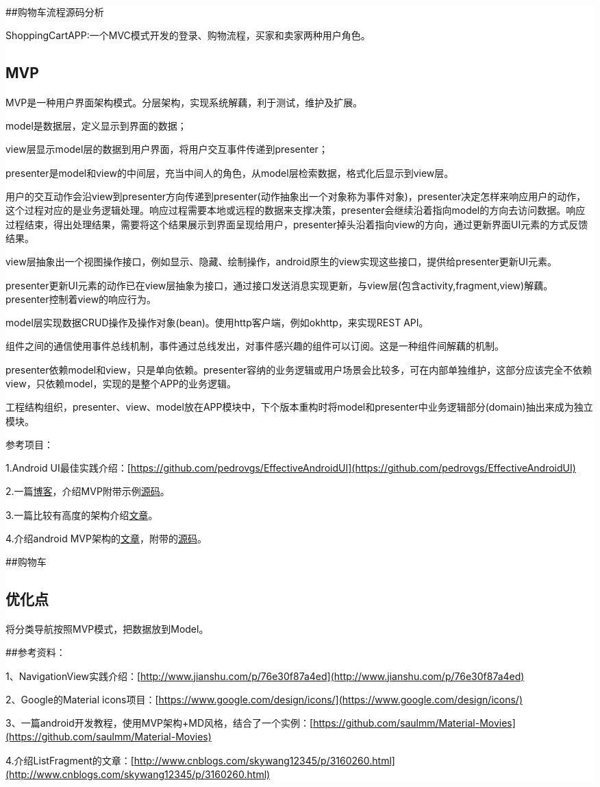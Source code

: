 ##购物车流程源码分析

ShoppingCartAPP:一个MVC模式开发的登录、购物流程，买家和卖家两种用户角色。

## MVP

MVP是一种用户界面架构模式。分层架构，实现系统解藕，利于测试，维护及扩展。

model是数据层，定义显示到界面的数据；

view层显示model层的数据到用户界面，将用户交互事件传递到presenter；

presenter是model和view的中间层，充当中间人的角色，从model层检索数据，格式化后显示到view层。

用户的交互动作会沿view到presenter方向传递到presenter(动作抽象出一个对象称为事件对象)，presenter决定怎样来响应用户的动作，这个过程对应的是业务逻辑处理。响应过程需要本地或远程的数据来支撑决策，presenter会继续沿着指向model的方向去访问数据。响应过程结束，得出处理结果，需要将这个结果展示到界面呈现给用户，presenter掉头沿着指向view的方向，通过更新界面UI元素的方式反馈结果。

view层抽象出一个视图操作接口，例如显示、隐藏、绘制操作，android原生的view实现这些接口，提供给presenter更新UI元素。

presenter更新UI元素的动作已在view层抽象为接口，通过接口发送消息实现更新，与view层(包含activity,fragment,view)解藕。presenter控制着view的响应行为。

model层实现数据CRUD操作及操作对象(bean)。使用http客户端，例如okhttp，来实现REST API。

组件之间的通信使用事件总线机制，事件通过总线发出，对事件感兴趣的组件可以订阅。这是一种组件间解藕的机制。

presenter依赖model和view，只是单向依赖。presenter容纳的业务逻辑或用户场景会比较多，可在内部单独维护，这部分应该完全不依赖view，只依赖model，实现的是整个APP的业务逻辑。

工程结构组织，presenter、view、model放在APP模块中，下个版本重构时将model和presenter中业务逻辑部分(domain)抽出来成为独立模块。

参考项目：

1.Android UI最佳实践介绍：[https://github.com/pedrovgs/EffectiveAndroidUI](https://github.com/pedrovgs/EffectiveAndroidUI)

2.一篇[博客](http://antonioleiva.com/mvp-android/)，介绍MVP附带示例[源码](https://github.com/antoniolg/androidmvp)。

3.一篇比较有高度的架构介绍[文章](http://blog.8thlight.com/uncle-bob/2012/08/13/the-clean-architecture.html)。

4.介绍android MVP架构的[文章](http://saulmm.github.io/2015/02/02/A%20useful%20stack%20on%20android%20%231,%20architecture/)，附带的[源码](https://github.com/saulmm/Material-Movies)。

##购物车


## 优化点

将分类导航按照MVP模式，把数据放到Model。

##参考资料：

1、NavigationView实践介绍：[http://www.jianshu.com/p/76e30f87a4ed](http://www.jianshu.com/p/76e30f87a4ed)

2、Google的Material icons项目：[https://www.google.com/design/icons/](https://www.google.com/design/icons/)

3、一篇android开发教程，使用MVP架构+MD风格，结合了一个实例：[https://github.com/saulmm/Material-Movies](https://github.com/saulmm/Material-Movies)

4.介绍ListFragment的文章：[http://www.cnblogs.com/skywang12345/p/3160260.html](http://www.cnblogs.com/skywang12345/p/3160260.html)

